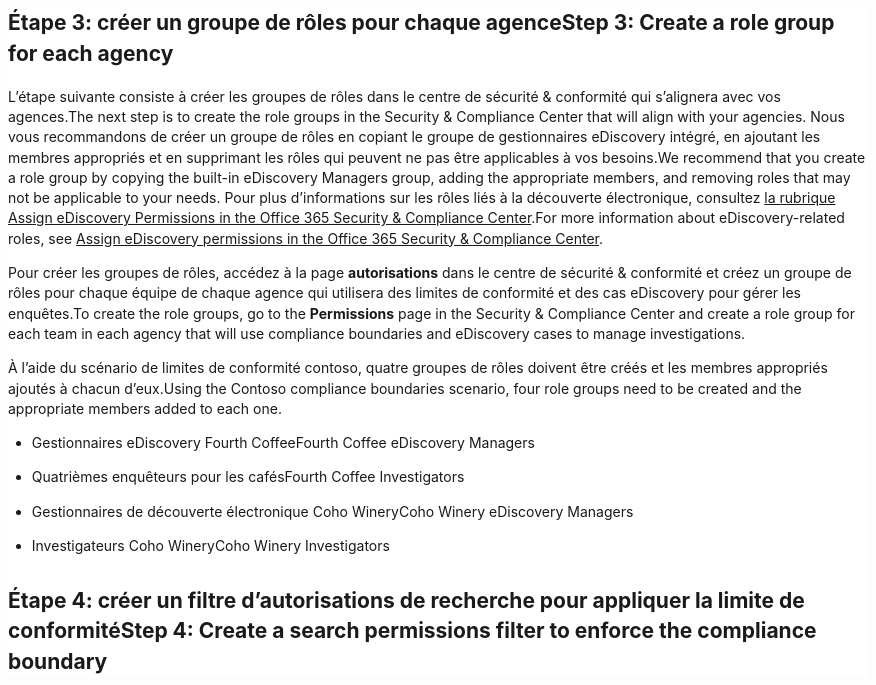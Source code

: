 ## <a name="step-3-create-a-role-group-for-each-agency"></a><span data-ttu-id="4a0e8-154">Étape 3: créer un groupe de rôles pour chaque agence</span><span class="sxs-lookup"><span data-stu-id="4a0e8-154">Step 3: Create a role group for each agency</span></span>

<span data-ttu-id="4a0e8-155">L’étape suivante consiste à créer les groupes de rôles dans le centre de sécurité & conformité qui s’alignera avec vos agences.</span><span class="sxs-lookup"><span data-stu-id="4a0e8-155">The next step is to create the role groups in the Security & Compliance Center that will align with your agencies.</span></span> <span data-ttu-id="4a0e8-156">Nous vous recommandons de créer un groupe de rôles en copiant le groupe de gestionnaires eDiscovery intégré, en ajoutant les membres appropriés et en supprimant les rôles qui peuvent ne pas être applicables à vos besoins.</span><span class="sxs-lookup"><span data-stu-id="4a0e8-156">We recommend that you create a role group by copying the built-in eDiscovery Managers group, adding the appropriate members, and removing roles that may not be applicable to your needs.</span></span> <span data-ttu-id="4a0e8-157">Pour plus d’informations sur les rôles liés à la découverte électronique, consultez [la rubrique Assign eDiscovery Permissions in the Office 365 Security & Compliance Center](assign-ediscovery-permissions.md).</span><span class="sxs-lookup"><span data-stu-id="4a0e8-157">For more information about eDiscovery-related roles, see [Assign eDiscovery permissions in the Office‍ 365 Security & Compliance Center](assign-ediscovery-permissions.md).</span></span>
  
<span data-ttu-id="4a0e8-158">Pour créer les groupes de rôles, accédez à la page **autorisations** dans le centre de sécurité & conformité et créez un groupe de rôles pour chaque équipe de chaque agence qui utilisera des limites de conformité et des cas eDiscovery pour gérer les enquêtes.</span><span class="sxs-lookup"><span data-stu-id="4a0e8-158">To create the role groups, go to the **Permissions** page in the Security & Compliance Center and create a role group for each team in each agency that will use compliance boundaries and eDiscovery cases to manage investigations.</span></span> 
  
<span data-ttu-id="4a0e8-159">À l’aide du scénario de limites de conformité contoso, quatre groupes de rôles doivent être créés et les membres appropriés ajoutés à chacun d’eux.</span><span class="sxs-lookup"><span data-stu-id="4a0e8-159">Using the Contoso compliance boundaries scenario, four role groups need to be created and the appropriate members added to each one.</span></span>
  
- <span data-ttu-id="4a0e8-160">Gestionnaires eDiscovery Fourth Coffee</span><span class="sxs-lookup"><span data-stu-id="4a0e8-160">Fourth Coffee eDiscovery Managers</span></span>
    
- <span data-ttu-id="4a0e8-161">Quatrièmes enquêteurs pour les cafés</span><span class="sxs-lookup"><span data-stu-id="4a0e8-161">Fourth Coffee Investigators</span></span>
    
- <span data-ttu-id="4a0e8-162">Gestionnaires de découverte électronique Coho Winery</span><span class="sxs-lookup"><span data-stu-id="4a0e8-162">Coho Winery eDiscovery Managers</span></span>
    
- <span data-ttu-id="4a0e8-163">Investigateurs Coho Winery</span><span class="sxs-lookup"><span data-stu-id="4a0e8-163">Coho Winery Investigators</span></span>
  
## <a name="step-4-create-a-search-permissions-filter-to-enforce-the-compliance-boundary"></a><span data-ttu-id="4a0e8-164">Étape 4: créer un filtre d’autorisations de recherche pour appliquer la limite de conformité</span><span class="sxs-lookup"><span data-stu-id="4a0e8-164">Step 4: Create a search permissions filter to enforce the compliance boundary</span></span>
